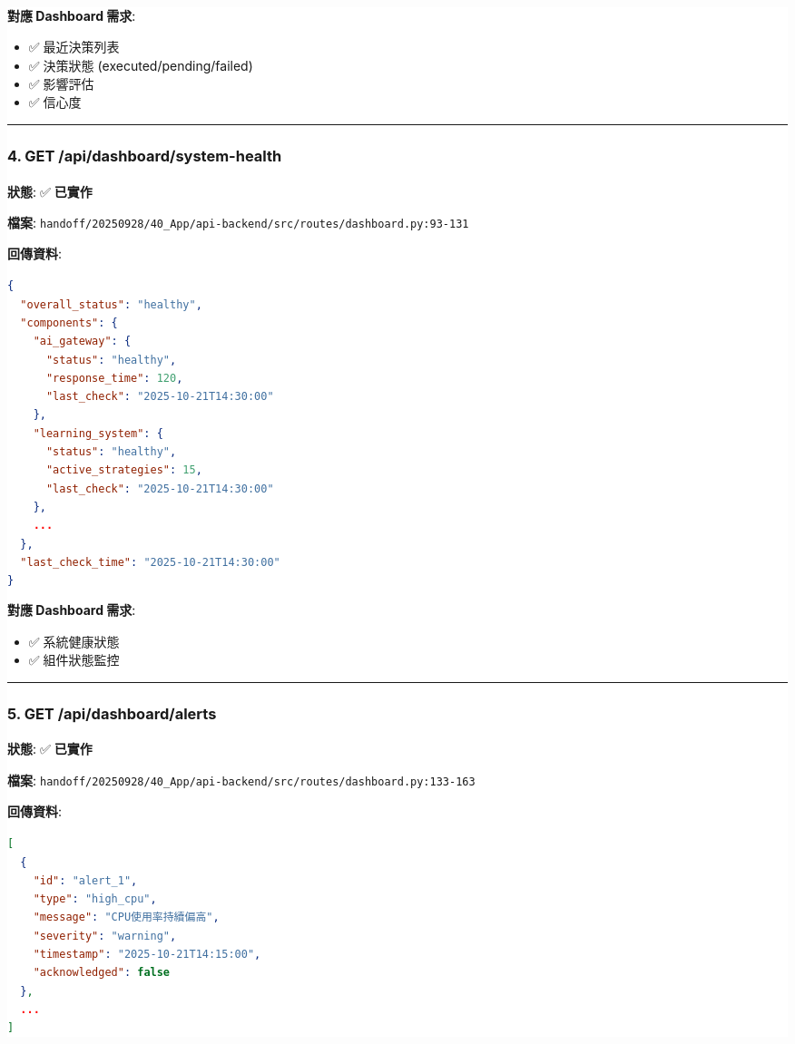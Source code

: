 **對應 Dashboard 需求**:
- ✅ 最近決策列表
- ✅ 決策狀態 (executed/pending/failed)
- ✅ 影響評估
- ✅ 信心度

---

### 4. GET /api/dashboard/system-health

**狀態**: ✅ **已實作**

**檔案**: `handoff/20250928/40_App/api-backend/src/routes/dashboard.py:93-131`

**回傳資料**:
```json
{
  "overall_status": "healthy",
  "components": {
    "ai_gateway": {
      "status": "healthy",
      "response_time": 120,
      "last_check": "2025-10-21T14:30:00"
    },
    "learning_system": {
      "status": "healthy",
      "active_strategies": 15,
      "last_check": "2025-10-21T14:30:00"
    },
    ...
  },
  "last_check_time": "2025-10-21T14:30:00"
}
```

**對應 Dashboard 需求**:
- ✅ 系統健康狀態
- ✅ 組件狀態監控

---

### 5. GET /api/dashboard/alerts

**狀態**: ✅ **已實作**

**檔案**: `handoff/20250928/40_App/api-backend/src/routes/dashboard.py:133-163`

**回傳資料**:
```json
[
  {
    "id": "alert_1",
    "type": "high_cpu",
    "message": "CPU使用率持續偏高",
    "severity": "warning",
    "timestamp": "2025-10-21T14:15:00",
    "acknowledged": false
  },
  ...
]
```
